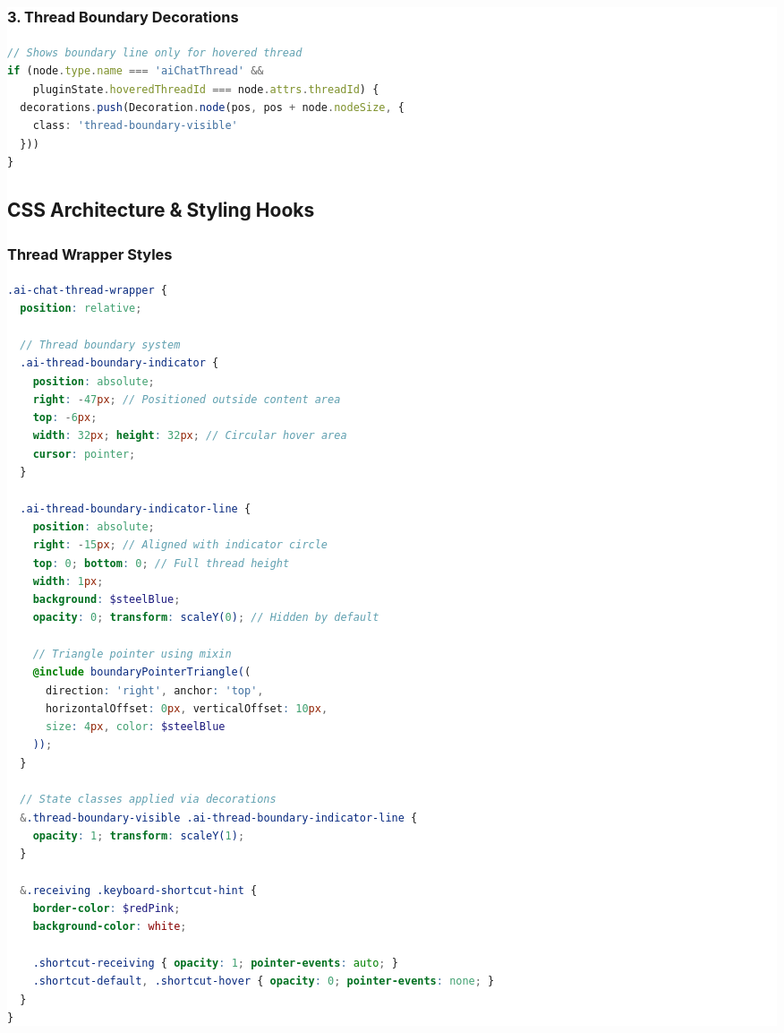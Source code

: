 ### 3. Thread Boundary Decorations
```typescript
// Shows boundary line only for hovered thread
if (node.type.name === 'aiChatThread' &&
    pluginState.hoveredThreadId === node.attrs.threadId) {
  decorations.push(Decoration.node(pos, pos + node.nodeSize, {
    class: 'thread-boundary-visible'
  }))
}
```

## CSS Architecture & Styling Hooks

### Thread Wrapper Styles
```scss
.ai-chat-thread-wrapper {
  position: relative;

  // Thread boundary system
  .ai-thread-boundary-indicator {
    position: absolute;
    right: -47px; // Positioned outside content area
    top: -6px;
    width: 32px; height: 32px; // Circular hover area
    cursor: pointer;
  }

  .ai-thread-boundary-indicator-line {
    position: absolute;
    right: -15px; // Aligned with indicator circle
    top: 0; bottom: 0; // Full thread height
    width: 1px;
    background: $steelBlue;
    opacity: 0; transform: scaleY(0); // Hidden by default

    // Triangle pointer using mixin
    @include boundaryPointerTriangle((
      direction: 'right', anchor: 'top',
      horizontalOffset: 0px, verticalOffset: 10px,
      size: 4px, color: $steelBlue
    ));
  }

  // State classes applied via decorations
  &.thread-boundary-visible .ai-thread-boundary-indicator-line {
    opacity: 1; transform: scaleY(1);
  }

  &.receiving .keyboard-shortcut-hint {
    border-color: $redPink;
    background-color: white;

    .shortcut-receiving { opacity: 1; pointer-events: auto; }
    .shortcut-default, .shortcut-hover { opacity: 0; pointer-events: none; }
  }
}
```
